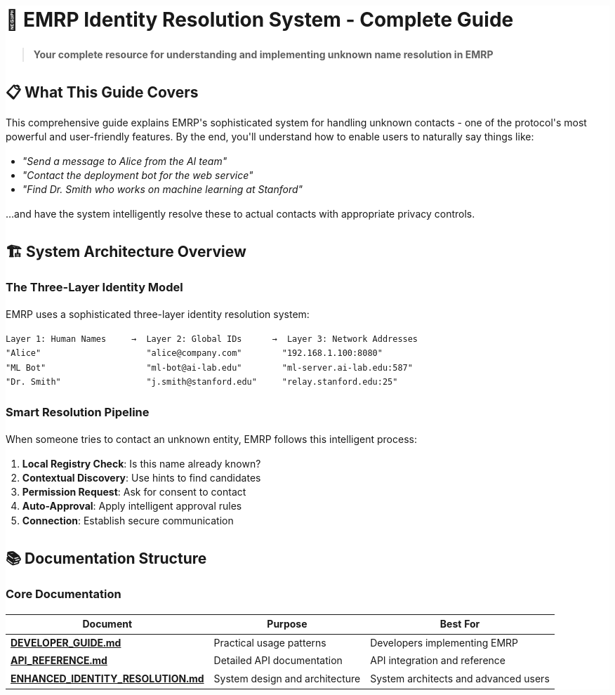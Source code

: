 # 🎯 EMRP Identity Resolution System - Complete Guide

> **Your complete resource for understanding and implementing unknown name resolution in EMRP**

## 📋 What This Guide Covers

This comprehensive guide explains EMRP's sophisticated system for handling unknown contacts - one of the protocol's most powerful and user-friendly features. By the end, you'll understand how to enable users to naturally say things like:

- *"Send a message to Alice from the AI team"*
- *"Contact the deployment bot for the web service"*
- *"Find Dr. Smith who works on machine learning at Stanford"*

...and have the system intelligently resolve these to actual contacts with appropriate privacy controls.

## 🏗️ System Architecture Overview

### The Three-Layer Identity Model

EMRP uses a sophisticated three-layer identity resolution system:

```text
Layer 1: Human Names     →  Layer 2: Global IDs      →  Layer 3: Network Addresses
"Alice"                     "alice@company.com"        "192.168.1.100:8080"
"ML Bot"                    "ml-bot@ai-lab.edu"        "ml-server.ai-lab.edu:587"
"Dr. Smith"                 "j.smith@stanford.edu"     "relay.stanford.edu:25"
```

### Smart Resolution Pipeline

When someone tries to contact an unknown entity, EMRP follows this intelligent process:

1. **Local Registry Check**: Is this name already known?
2. **Contextual Discovery**: Use hints to find candidates
3. **Permission Request**: Ask for consent to contact
4. **Auto-Approval**: Apply intelligent approval rules
5. **Connection**: Establish secure communication

## 📚 Documentation Structure

### Core Documentation

| Document | Purpose | Best For |
|----------|---------|-----------|
| **[DEVELOPER_GUIDE.md](DEVELOPER_GUIDE.md)** | Practical usage patterns | Developers implementing EMRP |
| **[API_REFERENCE.md](API_REFERENCE.md)** | Detailed API documentation | API integration and reference |
| **[ENHANCED_IDENTITY_RESOLUTION.md](ENHANCED_IDENTITY_RESOLUTION.md)** | System design and architecture | System architects and advanced users |
